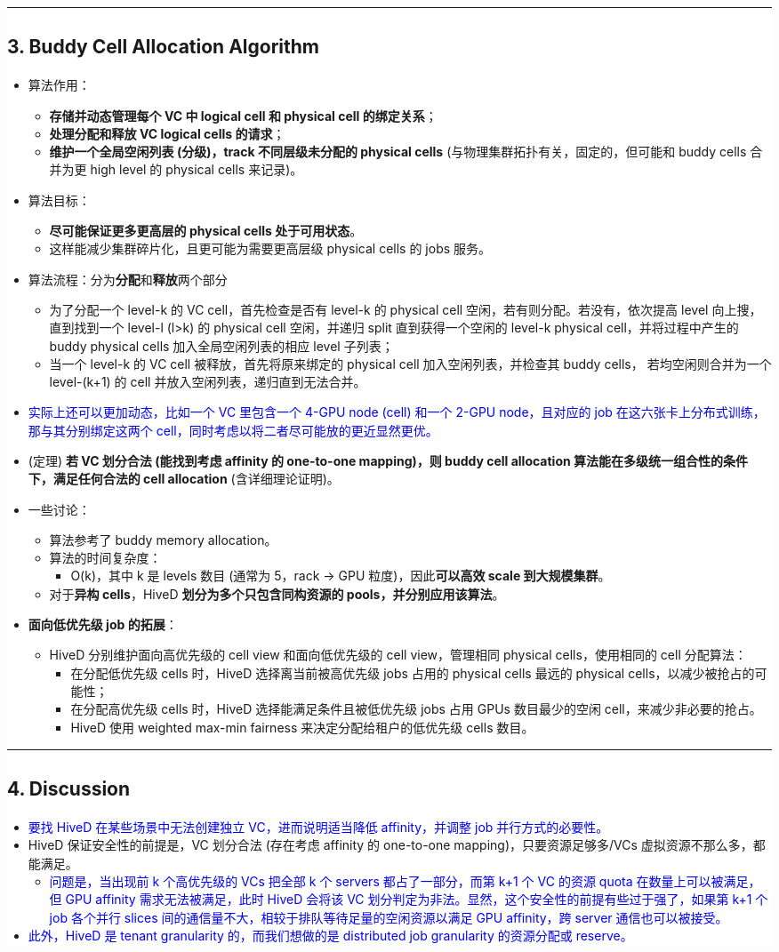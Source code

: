 ------



## 3. Buddy Cell Allocation Algorithm

- 算法作用：
    - **存储并动态管理每个 VC 中 logical cell 和 physical cell 的绑定关系**；
    - **处理分配和释放 VC logical cells 的请求**；
    - **维护一个全局空闲列表 (分级)，track 不同层级未分配的 physical cells** (与物理集群拓扑有关，固定的，但可能和 buddy cells 合并为更 high level 的 physical cells 来记录)。
- 算法目标：
    - **尽可能保证更多更高层的 physical cells 处于可用状态**。
    - 这样能减少集群碎片化，且更可能为需要更高层级 physical cells 的 jobs 服务。
- 算法流程：分为**分配**和**释放**两个部分
    - 为了分配一个 level-k 的 VC cell，首先检查是否有 level-k 的 physical cell 空闲，若有则分配。若没有，依次提高 level 向上搜，直到找到一个 level-l (l>k) 的 physical cell 空闲，并递归 split 直到获得一个空闲的 level-k physical cell，并将过程中产生的 buddy physical cells 加入全局空闲列表的相应 level 子列表；
    - 当一个 level-k 的 VC cell 被释放，首先将原来绑定的 physical cell 加入空闲列表，并检查其 buddy cells， 若均空闲则合并为一个 level-(k+1) 的 cell 并放入空闲列表，递归直到无法合并。
- <font color=blue> 实际上还可以更加动态，比如一个 VC 里包含一个 4-GPU node (cell) 和一个 2-GPU node，且对应的 job 在这六张卡上分布式训练，那与其分别绑定这两个 cell，同时考虑以将二者尽可能放的更近显然更优。</font>

- (定理) **若 VC 划分合法 (能找到考虑 affinity 的 one-to-one mapping)，则 buddy cell allocation 算法能在多级统一组合性的条件下，满足任何合法的 cell allocation** (含详细理论证明)。
- 一些讨论：
    - 算法参考了 buddy memory allocation。
    - 算法的时间复杂度：
        - O(k)，其中 k 是 levels 数目 (通常为 5，rack -> GPU 粒度)，因此**可以高效 scale 到大规模集群**。
    - 对于**异构 cells**，HiveD **划分为多个只包含同构资源的 pools，并分别应用该算法**。
- **面向低优先级 job 的拓展**：
    - HiveD 分别维护面向高优先级的 cell view 和面向低优先级的 cell view，管理相同 physical cells，使用相同的 cell 分配算法：
        - 在分配低优先级 cells 时，HiveD 选择离当前被高优先级 jobs 占用的 physical cells 最远的 physical cells，以减少被抢占的可能性；
        - 在分配高优先级 cells 时，HiveD 选择能满足条件且被低优先级 jobs 占用 GPUs 数目最少的空闲 cell，来减少非必要的抢占。
        - HiveD 使用 weighted max-min fairness 来决定分配给租户的低优先级 cells 数目。

-------



## 4. Discussion

- <font color=blue>要找 HiveD 在某些场景中无法创建独立 VC，进而说明适当降低 affinity，并调整 job 并行方式的必要性。</font>
- HiveD 保证安全性的前提是，VC 划分合法 (存在考虑 affinity 的 one-to-one mapping)，只要资源足够多/VCs 虚拟资源不那么多，都能满足。
    - <font color=blue>问题是，当出现前 k 个高优先级的 VCs 把全部 k 个 servers 都占了一部分，而第 k+1 个 VC 的资源 quota 在数量上可以被满足，但 GPU affinity 需求无法被满足，此时 HiveD 会将该 VC 划分判定为非法。显然，这个安全性的前提有些过于强了，如果第 k+1 个 job 各个并行 slices 间的通信量不大，相较于排队等待足量的空闲资源以满足 GPU affinity，跨 server 通信也可以被接受。</font>
- <font color=blue>此外，HiveD 是 tenant granularity 的，而我们想做的是 distributed job granularity 的资源分配或 reserve。</font>
